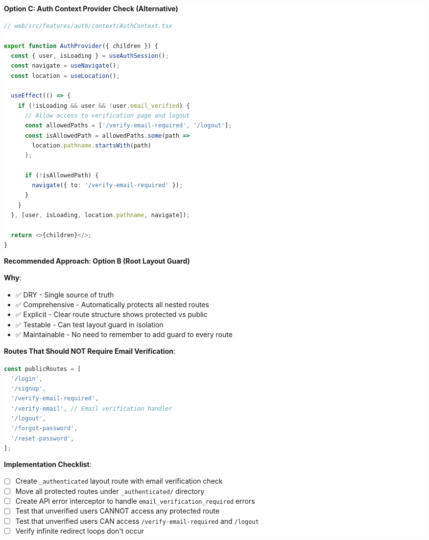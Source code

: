 **Option C: Auth Context Provider Check (Alternative)**
```typescript
// web/src/features/auth/context/AuthContext.tsx

export function AuthProvider({ children }) {
  const { user, isLoading } = useAuthSession();
  const navigate = useNavigate();
  const location = useLocation();

  useEffect(() => {
    if (!isLoading && user && !user.email_verified) {
      // Allow access to verification page and logout
      const allowedPaths = ['/verify-email-required', '/logout'];
      const isAllowedPath = allowedPaths.some(path =>
        location.pathname.startsWith(path)
      );

      if (!isAllowedPath) {
        navigate({ to: '/verify-email-required' });
      }
    }
  }, [user, isLoading, location.pathname, navigate]);

  return <>{children}</>;
}
```

**Recommended Approach**: **Option B (Root Layout Guard)**

**Why**:
- ✅ DRY - Single source of truth
- ✅ Comprehensive - Automatically protects all nested routes
- ✅ Explicit - Clear route structure shows protected vs public
- ✅ Testable - Can test layout guard in isolation
- ✅ Maintainable - No need to remember to add guard to every route

**Routes That Should NOT Require Email Verification**:
```typescript
const publicRoutes = [
  '/login',
  '/signup',
  '/verify-email-required',
  '/verify-email', // Email verification handler
  '/logout',
  '/forgot-password',
  '/reset-password',
];
```

**Implementation Checklist**:
- [ ] Create `_authenticated` layout route with email verification check
- [ ] Move all protected routes under `_authenticated/` directory
- [ ] Create API error interceptor to handle `email_verification_required` errors
- [ ] Test that unverified users CANNOT access any protected route
- [ ] Test that unverified users CAN access `/verify-email-required` and `/logout`
- [ ] Verify infinite redirect loops don't occur
